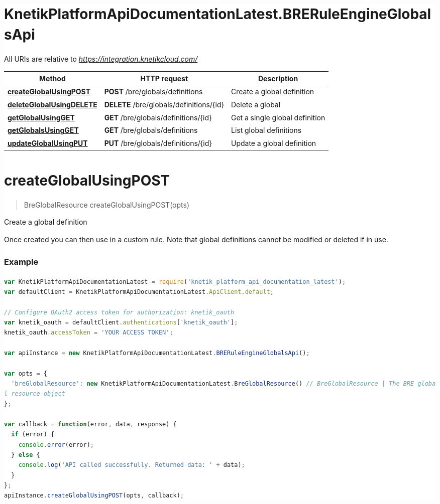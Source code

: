 # KnetikPlatformApiDocumentationLatest.BRERuleEngineGlobalsApi

All URIs are relative to *https://integration.knetikcloud.com/*

Method | HTTP request | Description
------------- | ------------- | -------------
[**createGlobalUsingPOST**](BRERuleEngineGlobalsApi.md#createGlobalUsingPOST) | **POST** /bre/globals/definitions | Create a global definition
[**deleteGlobalUsingDELETE**](BRERuleEngineGlobalsApi.md#deleteGlobalUsingDELETE) | **DELETE** /bre/globals/definitions/{id} | Delete a global
[**getGlobalUsingGET**](BRERuleEngineGlobalsApi.md#getGlobalUsingGET) | **GET** /bre/globals/definitions/{id} | Get a single global definition
[**getGlobalsUsingGET**](BRERuleEngineGlobalsApi.md#getGlobalsUsingGET) | **GET** /bre/globals/definitions | List global definitions
[**updateGlobalUsingPUT**](BRERuleEngineGlobalsApi.md#updateGlobalUsingPUT) | **PUT** /bre/globals/definitions/{id} | Update a global definition


<a name="createGlobalUsingPOST"></a>
# **createGlobalUsingPOST**
> BreGlobalResource createGlobalUsingPOST(opts)

Create a global definition

Once created you can then use in a custom rule. Note that global definitions cannot be modified or deleted if in use.

### Example
```javascript
var KnetikPlatformApiDocumentationLatest = require('knetik_platform_api_documentation_latest');
var defaultClient = KnetikPlatformApiDocumentationLatest.ApiClient.default;

// Configure OAuth2 access token for authorization: knetik_oauth
var knetik_oauth = defaultClient.authentications['knetik_oauth'];
knetik_oauth.accessToken = 'YOUR ACCESS TOKEN';

var apiInstance = new KnetikPlatformApiDocumentationLatest.BRERuleEngineGlobalsApi();

var opts = { 
  'breGlobalResource': new KnetikPlatformApiDocumentationLatest.BreGlobalResource() // BreGlobalResource | The BRE global resource object
};

var callback = function(error, data, response) {
  if (error) {
    console.error(error);
  } else {
    console.log('API called successfully. Returned data: ' + data);
  }
};
apiInstance.createGlobalUsingPOST(opts, callback);
```
